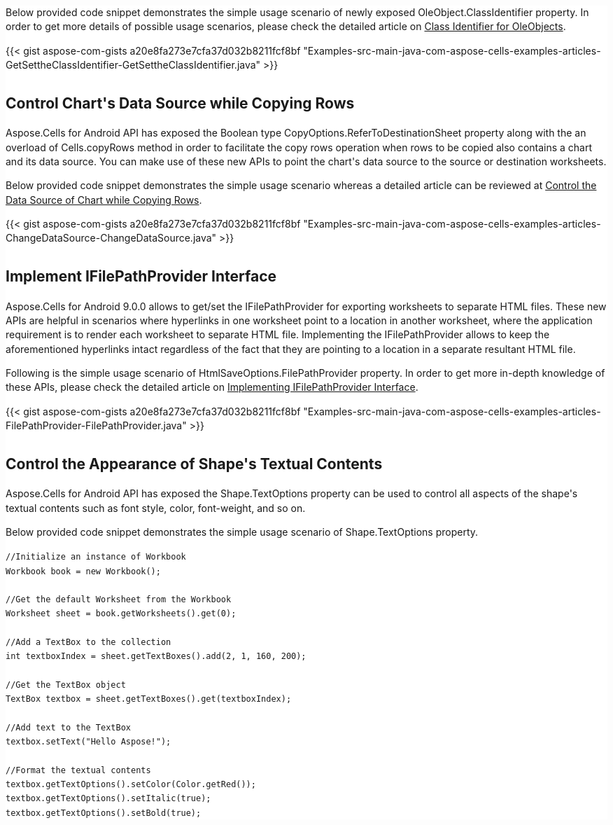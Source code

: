 Below provided code snippet demonstrates the simple usage scenario of newly exposed OleObject.ClassIdentifier property. In order to get more details of possible usage scenarios, please check the detailed article on [Class Identifier for OleObjects][4].

{{< gist aspose-com-gists a20e8fa273e7cfa37d032b8211fcf8bf "Examples-src-main-java-com-aspose-cells-examples-articles-GetSettheClassIdentifier-GetSettheClassIdentifier.java" >}}

## Control Chart's Data Source while Copying Rows

Aspose.Cells for Android API has exposed the Boolean type CopyOptions.ReferToDestinationSheet property along with the an overload of Cells.copyRows method in order to facilitate the copy rows operation when rows to be copied also contains a chart and its data source. You can make use of these new APIs to point the chart's data source to the source or destination worksheets.

Below provided code snippet demonstrates the simple usage scenario whereas a detailed article can be reviewed at [Control the Data Source of Chart while Copying Rows][5].

{{< gist aspose-com-gists a20e8fa273e7cfa37d032b8211fcf8bf "Examples-src-main-java-com-aspose-cells-examples-articles-ChangeDataSource-ChangeDataSource.java" >}}

## Implement IFilePathProvider Interface

Aspose.Cells for Android 9.0.0 allows to get/set the IFilePathProvider for exporting worksheets to separate HTML files. These new APIs are helpful in scenarios where hyperlinks in one worksheet point to a location in another worksheet, where the application requirement is to render each worksheet to separate HTML file. Implementing the IFilePathProvider allows to keep the aforementioned hyperlinks intact regardless of the fact that they are pointing to a location in a separate resultant HTML file.

Following is the simple usage scenario of HtmlSaveOptions.FilePathProvider property. In order to get more in-depth knowledge of these APIs, please check the detailed article on [Implementing IFilePathProvider Interface][6].

{{< gist aspose-com-gists a20e8fa273e7cfa37d032b8211fcf8bf "Examples-src-main-java-com-aspose-cells-examples-articles-FilePathProvider-FilePathProvider.java" >}}

## Control the Appearance of Shape's Textual Contents

Aspose.Cells for Android API has exposed the Shape.TextOptions property can be used to control all aspects of the shape's textual contents such as font style, color, font-weight, and so on.

Below provided code snippet demonstrates the simple usage scenario of Shape.TextOptions property.

```
//Initialize an instance of Workbook
Workbook book = new Workbook();

//Get the default Worksheet from the Workbook
Worksheet sheet = book.getWorksheets().get(0);

//Add a TextBox to the collection
int textboxIndex = sheet.getTextBoxes().add(2, 1, 160, 200);

//Get the TextBox object
TextBox textbox = sheet.getTextBoxes().get(textboxIndex);

//Add text to the TextBox
textbox.setText("Hello Aspose!");

//Format the textual contents
textbox.getTextOptions().setColor(Color.getRed());
textbox.getTextOptions().setItalic(true);
textbox.getTextOptions().setBold(true);
```


[1]: https://downloads.aspose.com/cells/androidjava
[2]: https://docs.aspose.com/display/cellsjava/Configuring+Fonts+for+Rendering+Spreadsheets
[3]: https://docs.aspose.com/display/cellsjava/Decrease+the+Calculation+Time+of+Cell.Calculate+method
[4]: https://docs.aspose.com/display/cellsjava/Get+or+Set+the+Class+Identifier+of+the+Embedded+OLE+Object
[5]: https://docs.aspose.com/display/cellsjava/Change+Data+Source+of+the+Chart+to+Destination+Worksheet+while+Copying+Rows+or+Range
[6]: https://docs.aspose.com/display/cellsjava/Provide+exported+worksheet+html+file+path+via+IFilePathProvider+interface
[7]: https://docs.aspose.com/display/cellsjava/Set+the+Comment+of+Table+or+List+Object
[8]: http://docs.aspose.com/display/cellsjava/Update+ActiveX+ComboBox+Control
[9]: http://docs.aspose.com/display/cellsjava/Find+if+Data+Points+are+in+the+Second+Pie+or+Bar+on+a+Pie+of+Pie+or+Bar+of+Pie+Chart
[10]: http://docs.aspose.com/display/cellsjava/Set+text+of+chart+legend+entry+fill+to+none+using+Aspose.Cells
[11]: http://docs.aspose.com/display/cellsjava/Specify+whether+the+PivotTable+is+compatible+for+Excel2003+while+refreshing+PivotTable
[12]: http://docs.aspose.com/display/cellsjava/Support+the+layout+of+DIV+tags+while+loading+html+to+excel+workbook